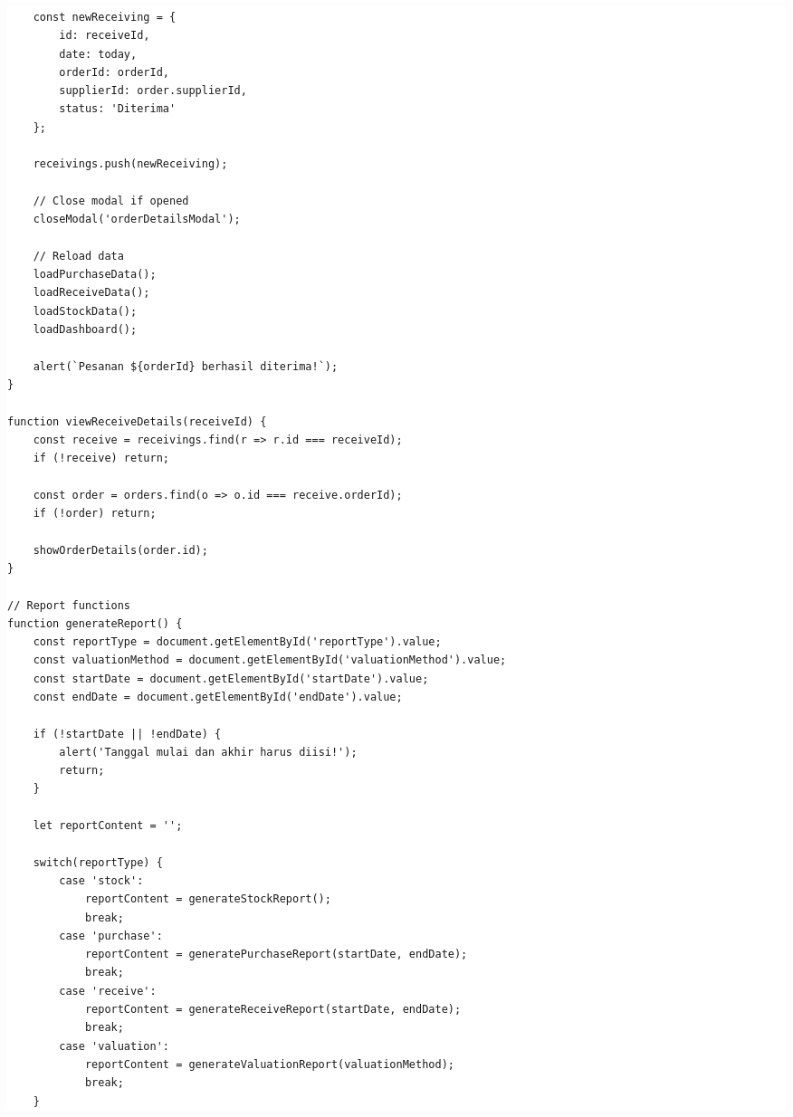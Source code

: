         const newReceiving = {
            id: receiveId,
            date: today,
            orderId: orderId,
            supplierId: order.supplierId,
            status: 'Diterima'
        };
        
        receivings.push(newReceiving);
        
        // Close modal if opened
        closeModal('orderDetailsModal');
        
        // Reload data
        loadPurchaseData();
        loadReceiveData();
        loadStockData();
        loadDashboard();
        
        alert(`Pesanan ${orderId} berhasil diterima!`);
    }

    function viewReceiveDetails(receiveId) {
        const receive = receivings.find(r => r.id === receiveId);
        if (!receive) return;
        
        const order = orders.find(o => o.id === receive.orderId);
        if (!order) return;
        
        showOrderDetails(order.id);
    }

    // Report functions
    function generateReport() {
        const reportType = document.getElementById('reportType').value;
        const valuationMethod = document.getElementById('valuationMethod').value;
        const startDate = document.getElementById('startDate').value;
        const endDate = document.getElementById('endDate').value;
        
        if (!startDate || !endDate) {
            alert('Tanggal mulai dan akhir harus diisi!');
            return;
        }
        
        let reportContent = '';
        
        switch(reportType) {
            case 'stock':
                reportContent = generateStockReport();
                break;
            case 'purchase':
                reportContent = generatePurchaseReport(startDate, endDate);
                break;
            case 'receive':
                reportContent = generateReceiveReport(startDate, endDate);
                break;
            case 'valuation':
                reportContent = generateValuationReport(valuationMethod);
                break;
        }
        